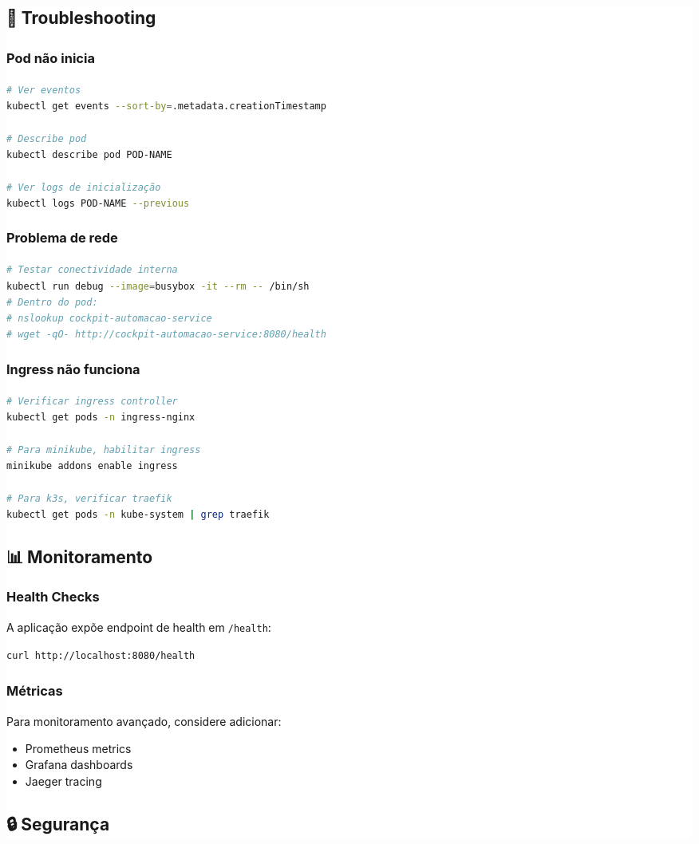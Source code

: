 ## 🐛 Troubleshooting

### Pod não inicia
```bash
# Ver eventos
kubectl get events --sort-by=.metadata.creationTimestamp

# Describe pod
kubectl describe pod POD-NAME

# Ver logs de inicialização
kubectl logs POD-NAME --previous
```

### Problema de rede
```bash
# Testar conectividade interna
kubectl run debug --image=busybox -it --rm -- /bin/sh
# Dentro do pod:
# nslookup cockpit-automacao-service
# wget -qO- http://cockpit-automacao-service:8080/health
```

### Ingress não funciona
```bash
# Verificar ingress controller
kubectl get pods -n ingress-nginx

# Para minikube, habilitar ingress
minikube addons enable ingress

# Para k3s, verificar traefik
kubectl get pods -n kube-system | grep traefik
```

## 📊 Monitoramento

### Health Checks
A aplicação expõe endpoint de health em `/health`:
```bash
curl http://localhost:8080/health
```

### Métricas
Para monitoramento avançado, considere adicionar:
- Prometheus metrics
- Grafana dashboards
- Jaeger tracing

## 🔒 Segurança

